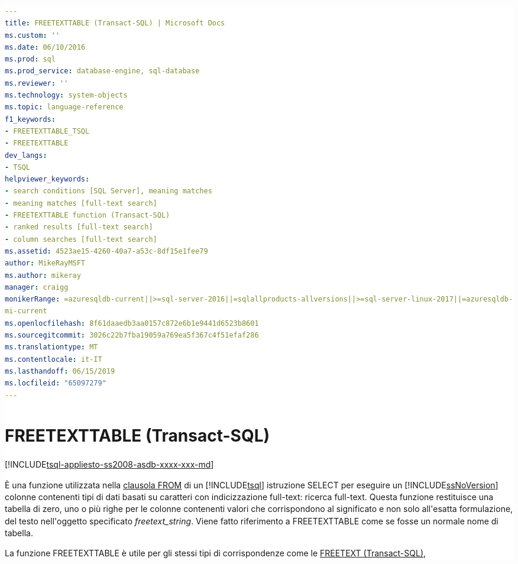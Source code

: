 ```yaml
---
title: FREETEXTTABLE (Transact-SQL) | Microsoft Docs
ms.custom: ''
ms.date: 06/10/2016
ms.prod: sql
ms.prod_service: database-engine, sql-database
ms.reviewer: ''
ms.technology: system-objects
ms.topic: language-reference
f1_keywords:
- FREETEXTTABLE_TSQL
- FREETEXTTABLE
dev_langs:
- TSQL
helpviewer_keywords:
- search conditions [SQL Server], meaning matches
- meaning matches [full-text search]
- FREETEXTTABLE function (Transact-SQL)
- ranked results [full-text search]
- column searches [full-text search]
ms.assetid: 4523ae15-4260-40a7-a53c-8df15e1fee79
author: MikeRayMSFT
ms.author: mikeray
manager: craigg
monikerRange: =azuresqldb-current||>=sql-server-2016||=sqlallproducts-allversions||>=sql-server-linux-2017||=azuresqldb-mi-current
ms.openlocfilehash: 8f61daaedb3aa0157c872e6b1e9441d6523b8601
ms.sourcegitcommit: 3026c22b7fba19059a769ea5f367c4f51efaf286
ms.translationtype: MT
ms.contentlocale: it-IT
ms.lasthandoff: 06/15/2019
ms.locfileid: "65097279"
---
```

# <a name="freetexttable-transact-sql"></a>FREETEXTTABLE (Transact-SQL)
[!INCLUDE[tsql-appliesto-ss2008-asdb-xxxx-xxx-md](../../includes/tsql-appliesto-ss2008-asdb-xxxx-xxx-md.md)]

  È una funzione utilizzata nella [clausola FROM](../../t-sql/queries/from-transact-sql.md) di un [!INCLUDE[tsql](../../includes/tsql-md.md)] istruzione SELECT per eseguire un [!INCLUDE[ssNoVersion](../../includes/ssnoversion-md.md)] colonne contenenti tipi di dati basati su caratteri con indicizzazione full-text: ricerca full-text. Questa funzione restituisce una tabella di zero, uno o più righe per le colonne contenenti valori che corrispondono al significato e non solo all'esatta formulazione, del testo nell'oggetto specificato *freetext_string*. Viene fatto riferimento a FREETEXTTABLE come se fosse un normale nome di tabella.  
  
 La funzione FREETEXTTABLE è utile per gli stessi tipi di corrispondenze come le [FREETEXT &#40;Transact-SQL&#41;](../../t-sql/queries/freetext-transact-sql.md),  
  